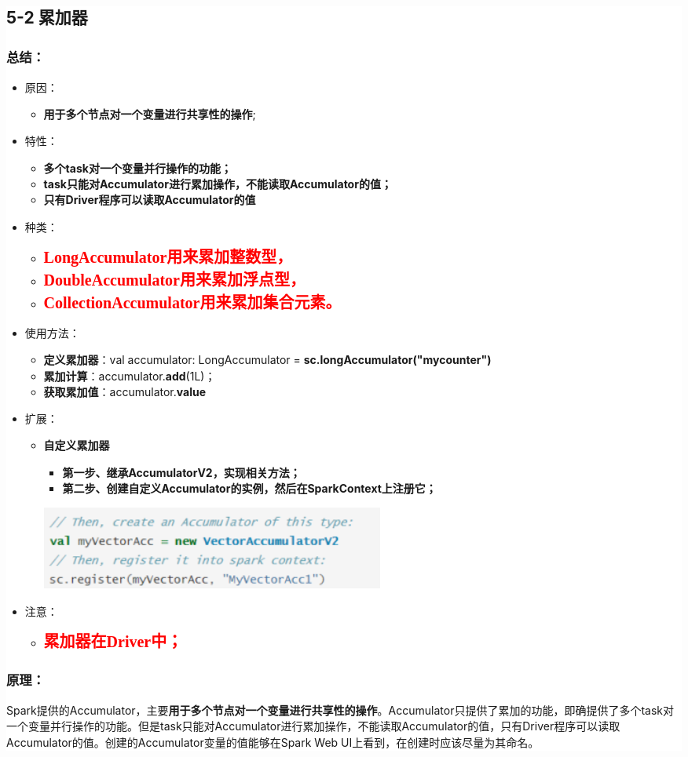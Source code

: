 





## 5-2 累加器

### 总结：

- 原因：

  - **用于多个节点对一个变量进行共享性的操作**;

- 特性：

  - **多个task对一个变量并行操作的功能；**
  - **task只能对Accumulator进行累加操作，不能读取Accumulator的值；**
  - **只有Driver程序可以读取Accumulator的值**

- 种类：

  - <span style="color:red;background:white;font-size:20px;font-family:楷体;">**LongAccumulator用来累加整数型，**</span>
  - <span style="color:red;background:white;font-size:20px;font-family:楷体;">**DoubleAccumulator用来累加浮点型，**</span>
  - <span style="color:red;background:white;font-size:20px;font-family:楷体;">**CollectionAccumulator用来累加集合元素。**</span>

- 使用方法：

  - **定义累加器**：val accumulator: LongAccumulator = **sc.longAccumulator("mycounter")**
  - **累加计算**：accumulator.**add**(1L)；
  - **获取累加值**：accumulator.**value**

- 扩展：

  - **自定义累加器**

    - **第一步、继承AccumulatorV2，实现相关方法；**
    - **第二步、创建自定义Accumulator的实例，然后在SparkContext上注册它；**

    ![image-20210607153024404](images/image-20210607153024404.png)

- 注意：
  - <span style="color:red;background:white;font-size:20px;font-family:楷体;">**累加器在Driver中；**</span>

### 原理：

​		Spark提供的Accumulator，主要**用于多个节点对一个变量进行共享性的操作**。Accumulator只提供了累加的功能，即确提供了多个task对一个变量并行操作的功能。但是task只能对Accumulator进行累加操作，不能读取Accumulator的值，只有Driver程序可以读取Accumulator的值。创建的Accumulator变量的值能够在Spark Web UI上看到，在创建时应该尽量为其命名。
